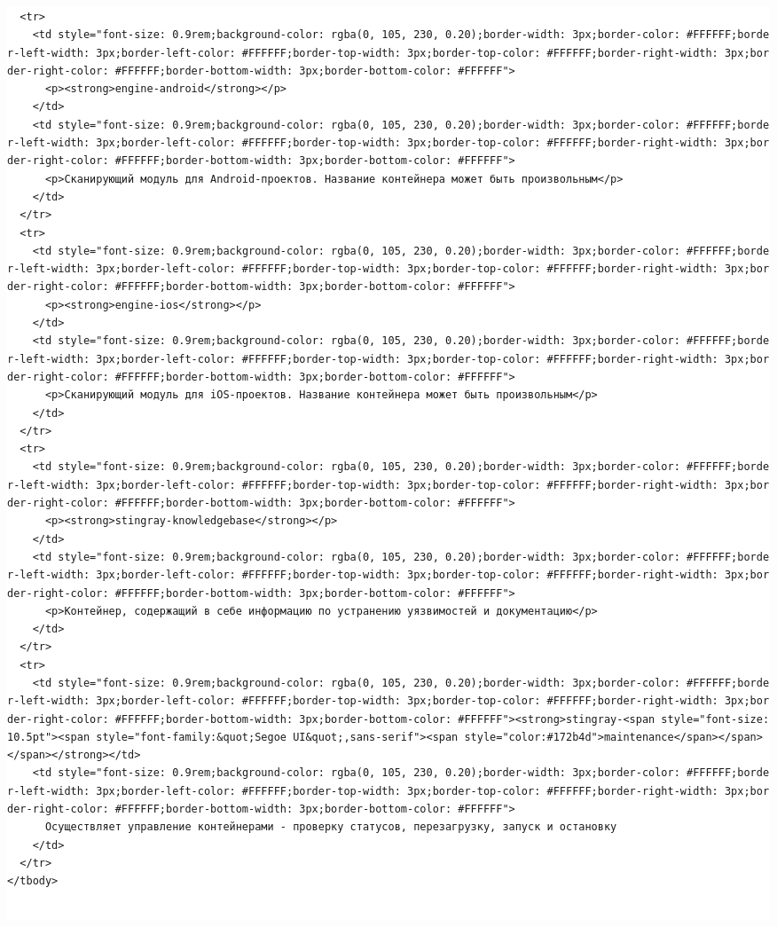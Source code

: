       <tr>
        <td style="font-size: 0.9rem;background-color: rgba(0, 105, 230, 0.20);border-width: 3px;border-color: #FFFFFF;border-left-width: 3px;border-left-color: #FFFFFF;border-top-width: 3px;border-top-color: #FFFFFF;border-right-width: 3px;border-right-color: #FFFFFF;border-bottom-width: 3px;border-bottom-color: #FFFFFF">
          <p><strong>engine-android</strong></p>
        </td>
        <td style="font-size: 0.9rem;background-color: rgba(0, 105, 230, 0.20);border-width: 3px;border-color: #FFFFFF;border-left-width: 3px;border-left-color: #FFFFFF;border-top-width: 3px;border-top-color: #FFFFFF;border-right-width: 3px;border-right-color: #FFFFFF;border-bottom-width: 3px;border-bottom-color: #FFFFFF">
          <p>Сканирующий модуль для Android-проектов. Название контейнера может быть произвольным</p>
        </td>
      </tr>
      <tr>
        <td style="font-size: 0.9rem;background-color: rgba(0, 105, 230, 0.20);border-width: 3px;border-color: #FFFFFF;border-left-width: 3px;border-left-color: #FFFFFF;border-top-width: 3px;border-top-color: #FFFFFF;border-right-width: 3px;border-right-color: #FFFFFF;border-bottom-width: 3px;border-bottom-color: #FFFFFF">
          <p><strong>engine-ios</strong></p>
        </td>
        <td style="font-size: 0.9rem;background-color: rgba(0, 105, 230, 0.20);border-width: 3px;border-color: #FFFFFF;border-left-width: 3px;border-left-color: #FFFFFF;border-top-width: 3px;border-top-color: #FFFFFF;border-right-width: 3px;border-right-color: #FFFFFF;border-bottom-width: 3px;border-bottom-color: #FFFFFF">
          <p>Сканирующий модуль для iOS-проектов. Название контейнера может быть произвольным</p>
        </td>
      </tr>
      <tr>
        <td style="font-size: 0.9rem;background-color: rgba(0, 105, 230, 0.20);border-width: 3px;border-color: #FFFFFF;border-left-width: 3px;border-left-color: #FFFFFF;border-top-width: 3px;border-top-color: #FFFFFF;border-right-width: 3px;border-right-color: #FFFFFF;border-bottom-width: 3px;border-bottom-color: #FFFFFF">
          <p><strong>stingray-knowledgebase</strong></p>
        </td>
        <td style="font-size: 0.9rem;background-color: rgba(0, 105, 230, 0.20);border-width: 3px;border-color: #FFFFFF;border-left-width: 3px;border-left-color: #FFFFFF;border-top-width: 3px;border-top-color: #FFFFFF;border-right-width: 3px;border-right-color: #FFFFFF;border-bottom-width: 3px;border-bottom-color: #FFFFFF">
          <p>Контейнер, содержащий в себе информацию по устранению уязвимостей и документацию</p>
        </td>
      </tr>
      <tr>
        <td style="font-size: 0.9rem;background-color: rgba(0, 105, 230, 0.20);border-width: 3px;border-color: #FFFFFF;border-left-width: 3px;border-left-color: #FFFFFF;border-top-width: 3px;border-top-color: #FFFFFF;border-right-width: 3px;border-right-color: #FFFFFF;border-bottom-width: 3px;border-bottom-color: #FFFFFF"><strong>stingray-<span style="font-size:10.5pt"><span style="font-family:&quot;Segoe UI&quot;,sans-serif"><span style="color:#172b4d">maintenance</span></span></span></strong></td>
        <td style="font-size: 0.9rem;background-color: rgba(0, 105, 230, 0.20);border-width: 3px;border-color: #FFFFFF;border-left-width: 3px;border-left-color: #FFFFFF;border-top-width: 3px;border-top-color: #FFFFFF;border-right-width: 3px;border-right-color: #FFFFFF;border-bottom-width: 3px;border-bottom-color: #FFFFFF">
          Осуществляет управление контейнерами - проверку статусов, перезагрузку, запуск и остановку
        </td>
      </tr>
    </tbody>
  </table>
  <p> </p>
</body>
</html>